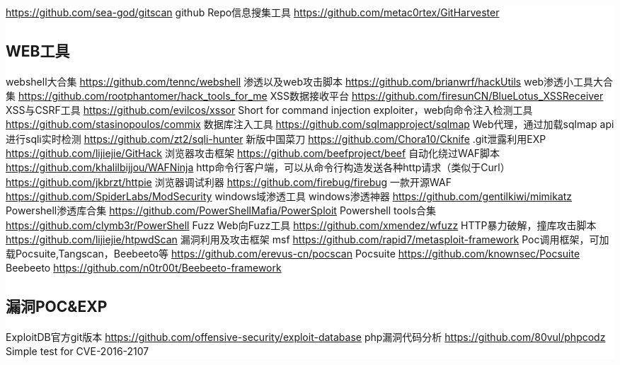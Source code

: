 https://github.com/sea-god/gitscan
github Repo信息搜集工具
https://github.com/metac0rtex/GitHarvester
## WEB工具
webshell大合集
https://github.com/tennc/webshell
渗透以及web攻击脚本
https://github.com/brianwrf/hackUtils
web渗透小工具大合集
https://github.com/rootphantomer/hack_tools_for_me
XSS数据接收平台
https://github.com/firesunCN/BlueLotus_XSSReceiver
XSS与CSRF工具
https://github.com/evilcos/xssor
Short for command injection exploiter，web向命令注入检测工具
https://github.com/stasinopoulos/commix
数据库注入工具
https://github.com/sqlmapproject/sqlmap
Web代理，通过加载sqlmap api进行sqli实时检测
https://github.com/zt2/sqli-hunter
新版中国菜刀
https://github.com/Chora10/Cknife
.git泄露利用EXP
https://github.com/lijiejie/GitHack
浏览器攻击框架
https://github.com/beefproject/beef
自动化绕过WAF脚本
https://github.com/khalilbijjou/WAFNinja
http命令行客户端，可以从命令行构造发送各种http请求（类似于Curl）
https://github.com/jkbrzt/httpie
浏览器调试利器
https://github.com/firebug/firebug
一款开源WAF
https://github.com/SpiderLabs/ModSecurity
windows域渗透工具
windows渗透神器
https://github.com/gentilkiwi/mimikatz
Powershell渗透库合集
https://github.com/PowerShellMafia/PowerSploit
Powershell tools合集
https://github.com/clymb3r/PowerShell
Fuzz
Web向Fuzz工具
https://github.com/xmendez/wfuzz
HTTP暴力破解，撞库攻击脚本
https://github.com/lijiejie/htpwdScan
漏洞利用及攻击框架
msf
https://github.com/rapid7/metasploit-framework
Poc调用框架，可加载Pocsuite,Tangscan，Beebeeto等
https://github.com/erevus-cn/pocscan
Pocsuite
https://github.com/knownsec/Pocsuite
Beebeeto
https://github.com/n0tr00t/Beebeeto-framework
## 漏洞POC&EXP
ExploitDB官方git版本
https://github.com/offensive-security/exploit-database
php漏洞代码分析
https://github.com/80vul/phpcodz
Simple test for CVE-2016-2107